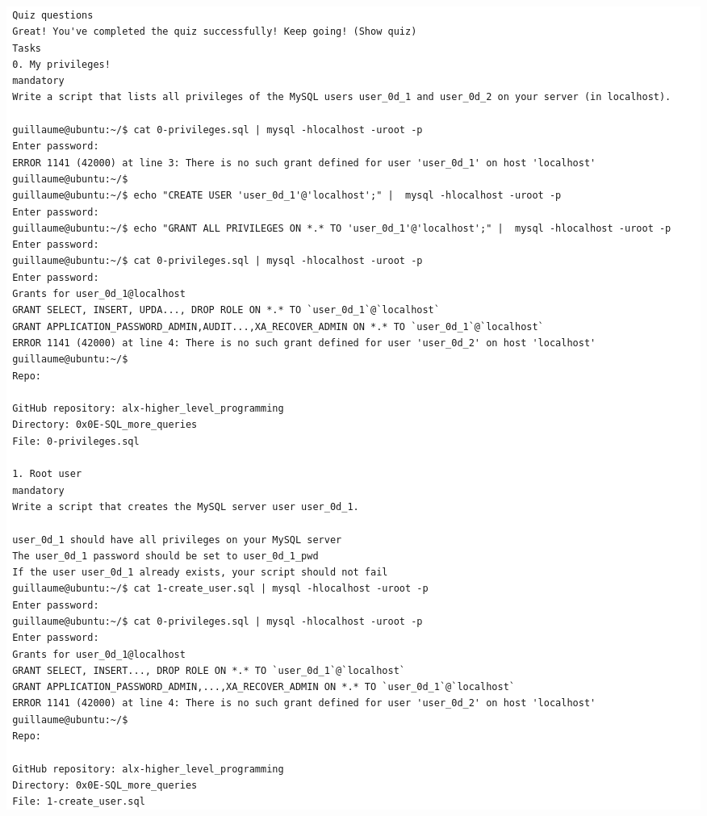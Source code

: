
     Quiz questions
     Great! You've completed the quiz successfully! Keep going! (Show quiz)
     Tasks
     0. My privileges!
     mandatory
     Write a script that lists all privileges of the MySQL users user_0d_1 and user_0d_2 on your server (in localhost).

     guillaume@ubuntu:~/$ cat 0-privileges.sql | mysql -hlocalhost -uroot -p
     Enter password: 
     ERROR 1141 (42000) at line 3: There is no such grant defined for user 'user_0d_1' on host 'localhost'
     guillaume@ubuntu:~/$ 
     guillaume@ubuntu:~/$ echo "CREATE USER 'user_0d_1'@'localhost';" |  mysql -hlocalhost -uroot -p
     Enter password: 
     guillaume@ubuntu:~/$ echo "GRANT ALL PRIVILEGES ON *.* TO 'user_0d_1'@'localhost';" |  mysql -hlocalhost -uroot -p
     Enter password: 
     guillaume@ubuntu:~/$ cat 0-privileges.sql | mysql -hlocalhost -uroot -p
     Enter password: 
     Grants for user_0d_1@localhost                                                                                                
     GRANT SELECT, INSERT, UPDA..., DROP ROLE ON *.* TO `user_0d_1`@`localhost`                                                                                                                             
     GRANT APPLICATION_PASSWORD_ADMIN,AUDIT...,XA_RECOVER_ADMIN ON *.* TO `user_0d_1`@`localhost`                                        
     ERROR 1141 (42000) at line 4: There is no such grant defined for user 'user_0d_2' on host 'localhost'              
     guillaume@ubuntu:~/$ 
     Repo:

     GitHub repository: alx-higher_level_programming
     Directory: 0x0E-SQL_more_queries
     File: 0-privileges.sql
        
     1. Root user
     mandatory
     Write a script that creates the MySQL server user user_0d_1.

     user_0d_1 should have all privileges on your MySQL server
     The user_0d_1 password should be set to user_0d_1_pwd
     If the user user_0d_1 already exists, your script should not fail
     guillaume@ubuntu:~/$ cat 1-create_user.sql | mysql -hlocalhost -uroot -p
     Enter password: 
     guillaume@ubuntu:~/$ cat 0-privileges.sql | mysql -hlocalhost -uroot -p
     Enter password: 
     Grants for user_0d_1@localhost                                                                                                
     GRANT SELECT, INSERT..., DROP ROLE ON *.* TO `user_0d_1`@`localhost`                                                                                                                             
     GRANT APPLICATION_PASSWORD_ADMIN,...,XA_RECOVER_ADMIN ON *.* TO `user_0d_1`@`localhost`                                        
     ERROR 1141 (42000) at line 4: There is no such grant defined for user 'user_0d_2' on host 'localhost'
     guillaume@ubuntu:~/$ 
     Repo:

     GitHub repository: alx-higher_level_programming
     Directory: 0x0E-SQL_more_queries
     File: 1-create_user.sql
        